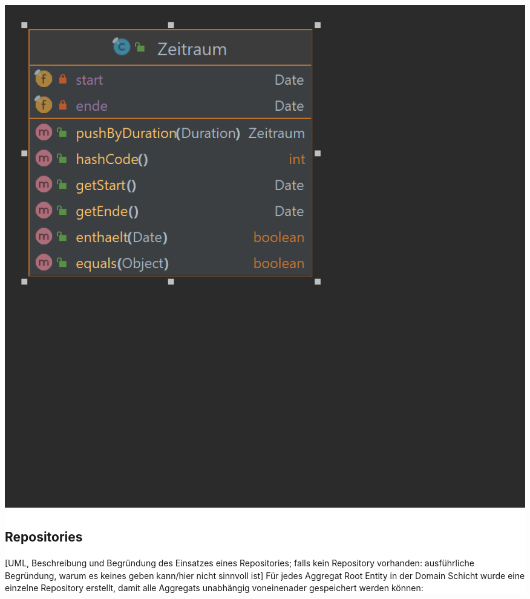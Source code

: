 ![Zeitraum.png](Zeitraum.png)

## Repositories
[UML, Beschreibung und Begründung des Einsatzes eines Repositories; falls kein Repository vorhanden: ausführliche Begründung, warum es keines geben kann/hier nicht sinnvoll ist]
Für jedes Aggregat Root Entity in der Domain Schicht wurde eine einzelne Repository erstellt, damit alle Aggregats unabhängig voneinenader gespeichert werden können: